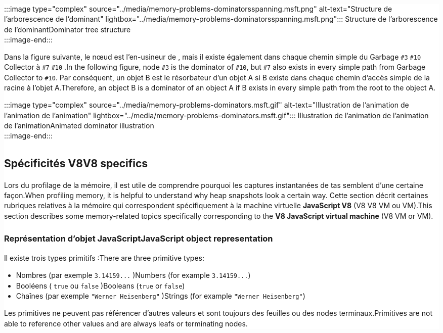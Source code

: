:::image type="complex" source="../media/memory-problems-dominatorsspanning.msft.png" alt-text="Structure de l’arborescence de l’dominant" lightbox="../media/memory-problems-dominatorsspanning.msft.png":::
   <span data-ttu-id="4468a-170">Structure de l’arborescence de l’dominant</span><span class="sxs-lookup"><span data-stu-id="4468a-170">Dominator tree structure</span></span>  
:::image-end:::  

<span data-ttu-id="4468a-171">Dans la figure suivante, le nœud est l’en-usineur de , mais il existe également dans chaque chemin simple du Garbage `#3` `#10` Collector à `#7` `#10` .</span><span class="sxs-lookup"><span data-stu-id="4468a-171">In the following figure, node `#3` is the dominator of `#10`, but `#7` also exists in every simple path from Garbage Collector to `#10`.</span></span>  <span data-ttu-id="4468a-172">Par conséquent, un objet B est le résorbateur d’un objet A si B existe dans chaque chemin d’accès simple de la racine à l’objet A.</span><span class="sxs-lookup"><span data-stu-id="4468a-172">Therefore, an object B is a dominator of an object A if B exists in every simple path from the root to the object A.</span></span>  

:::image type="complex" source="../media/memory-problems-dominators.msft.gif" alt-text="Illustration de l’animation de l’animation de l’animation" lightbox="../media/memory-problems-dominators.msft.gif":::
   <span data-ttu-id="4468a-174">Illustration de l’animation de l’animation de l’animation</span><span class="sxs-lookup"><span data-stu-id="4468a-174">Animated dominator illustration</span></span>  
:::image-end:::  

## <a name="v8-specifics"></a><span data-ttu-id="4468a-175">Spécificités V8</span><span class="sxs-lookup"><span data-stu-id="4468a-175">V8 specifics</span></span>  

<span data-ttu-id="4468a-176">Lors du profilage de la mémoire, il est utile de comprendre pourquoi les captures instantanées de tas semblent d’une certaine façon.</span><span class="sxs-lookup"><span data-stu-id="4468a-176">When profiling memory, it is helpful to understand why heap snapshots look a certain way.</span></span>  <span data-ttu-id="4468a-177">Cette section décrit certaines rubriques relatives à la mémoire qui correspondent spécifiquement à la machine virtuelle **JavaScript V8** \(V8 V8 VM ou VM\).</span><span class="sxs-lookup"><span data-stu-id="4468a-177">This section describes some memory-related topics specifically corresponding to the **V8 JavaScript virtual machine** \(V8 VM or VM\).</span></span>  

### <a name="javascript-object-representation"></a><span data-ttu-id="4468a-178">Représentation d’objet JavaScript</span><span class="sxs-lookup"><span data-stu-id="4468a-178">JavaScript object representation</span></span>  

<span data-ttu-id="4468a-179">Il existe trois types primitifs :</span><span class="sxs-lookup"><span data-stu-id="4468a-179">There are three primitive types:</span></span>  

*   <span data-ttu-id="4468a-180">Nombres \(par exemple `3.14159...` \)</span><span class="sxs-lookup"><span data-stu-id="4468a-180">Numbers \(for example `3.14159...`\)</span></span>  
*   <span data-ttu-id="4468a-181">Booléens \( `true` ou `false` \)</span><span class="sxs-lookup"><span data-stu-id="4468a-181">Booleans \(`true` or `false`\)</span></span>  
*   <span data-ttu-id="4468a-182">Chaînes \(par exemple `"Werner Heisenberg"` \)</span><span class="sxs-lookup"><span data-stu-id="4468a-182">Strings \(for example `"Werner Heisenberg"`\)</span></span>  

<span data-ttu-id="4468a-183">Les primitives ne peuvent pas référencer d’autres valeurs et sont toujours des feuilles ou des nodes terminaux.</span><span class="sxs-lookup"><span data-stu-id="4468a-183">Primitives are not able to reference other values and are always leafs or terminating nodes.</span></span>  

